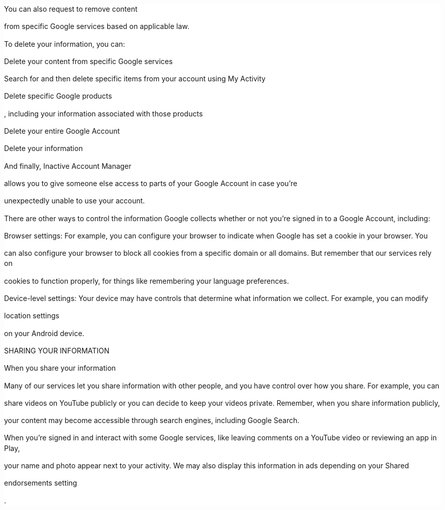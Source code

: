 You can also request to remove content

 from specific Google services based on applicable law.

To delete your information, you can:

Delete your content from specific Google services

Search for and then delete specific items from your account using My Activity

Delete specific Google products

, including your information associated with those products

Delete your entire Google Account

Delete your information

And finally, Inactive Account Manager

 allows you to give someone else access to parts of your Google Account in case you’re

unexpectedly unable to use your account.

There are other ways to control the information Google collects whether or not you’re signed in to a Google Account, including:

Browser settings: For example, you can configure your browser to indicate when Google has set a cookie in your browser. You

can also configure your browser to block all cookies from a specific domain or all domains. But remember that our services rely on

cookies to function properly, for things like remembering your language preferences.

Device-level settings: Your device may have controls that determine what information we collect. For example, you can modify

location settings

 on your Android device.

SHARING YOUR INFORMATION

When you share your information

Many of our services let you share information with other people, and you have control over how you share. For example, you can

share videos on YouTube publicly or you can decide to keep your videos private. Remember, when you share information publicly,

your content may become accessible through search engines, including Google Search.

When you’re signed in and interact with some Google services, like leaving comments on a YouTube video or reviewing an app in Play,

your name and photo appear next to your activity. We may also display this information in ads depending on your Shared

endorsements setting

.
